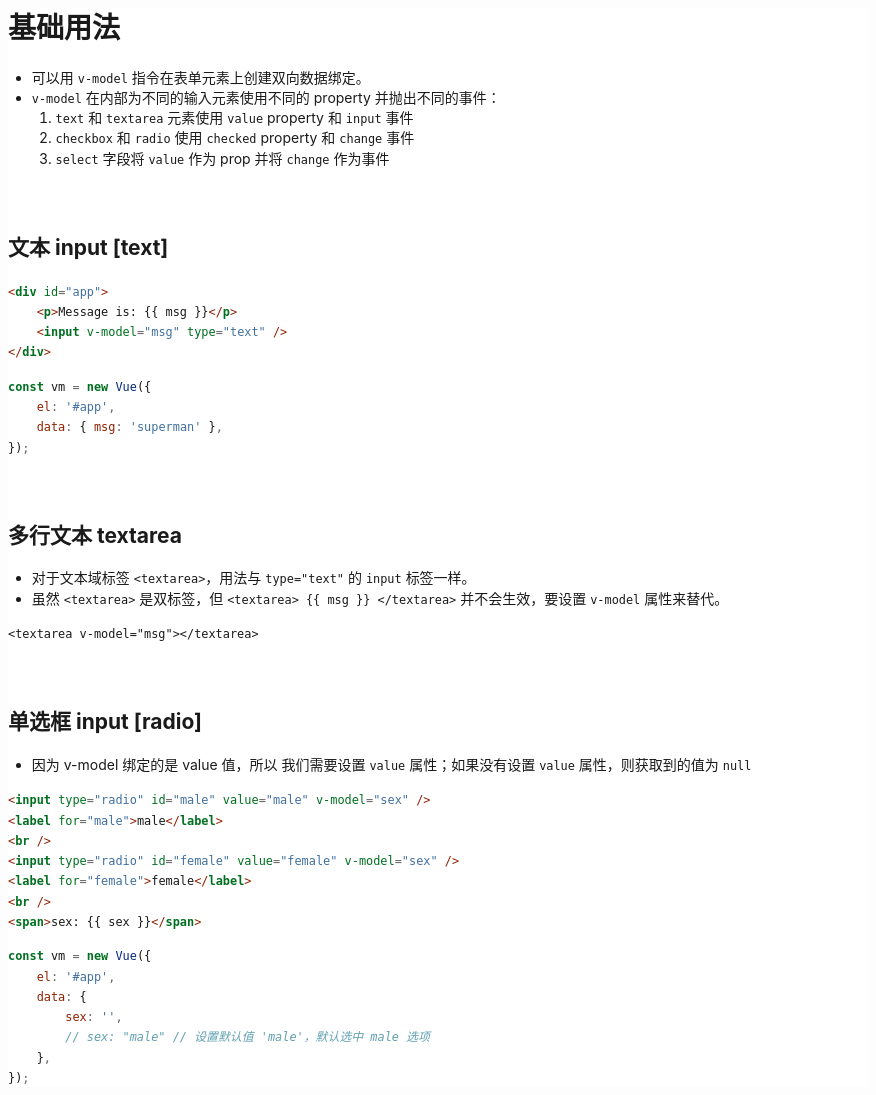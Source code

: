 # 基础用法

-   可以用 `v-model` 指令在表单元素上创建双向数据绑定。
-   `v-model` 在内部为不同的输入元素使用不同的 property 并抛出不同的事件：
    1.  `text` 和 `textarea` 元素使用 `value` property 和 `input` 事件
    2.  `checkbox` 和 `radio` 使用 `checked` property 和 `change` 事件
    3.  `select` 字段将 `value` 作为 prop 并将 `change` 作为事件

<br>

## 文本 input [text]

```html
<div id="app">
    <p>Message is: {{ msg }}</p>
    <input v-model="msg" type="text" />
</div>
```

```js
const vm = new Vue({
    el: '#app',
    data: { msg: 'superman' },
});
```

<br>

## 多行文本 textarea

-   对于文本域标签 `<textarea>`，用法与 `type="text"` 的 `input` 标签一样。
-   虽然 `<textarea>` 是双标签，但 `<textarea> {{ msg }} </textarea>` 并不会生效，要设置 `v-model` 属性来替代。

```vue
<textarea v-model="msg"></textarea>
```

<br>

## 单选框 input [radio]

-   因为 v-model 绑定的是 value 值，所以 我们需要设置 `value` 属性；如果没有设置 `value` 属性，则获取到的值为 `null`

```html
<input type="radio" id="male" value="male" v-model="sex" />
<label for="male">male</label>
<br />
<input type="radio" id="female" value="female" v-model="sex" />
<label for="female">female</label>
<br />
<span>sex: {{ sex }}</span>
```

```js
const vm = new Vue({
    el: '#app',
    data: {
        sex: '',
        // sex: "male" // 设置默认值 'male'，默认选中 male 选项
    },
});
```
